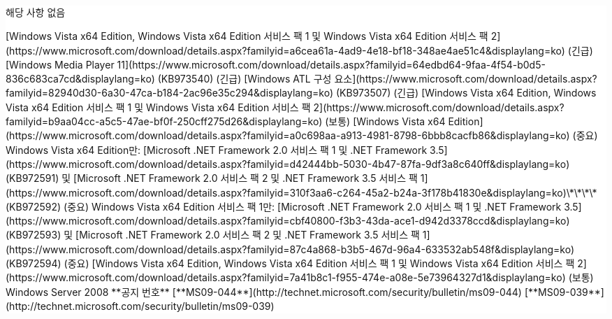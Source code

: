 해당 사항 없음
</td>
<td style="border:1px solid black;">
[Windows Vista x64 Edition, Windows Vista x64 Edition 서비스 팩 1 및 Windows Vista x64 Edition 서비스 팩 2](https://www.microsoft.com/download/details.aspx?familyid=a6cea61a-4ad9-4e18-bf18-348ae4ae51c4&displaylang=ko)  
(긴급)
</td>
<td style="border:1px solid black;">
[Windows Media Player 11](https://www.microsoft.com/download/details.aspx?familyid=64edbd64-9faa-4f54-b0d5-836c683ca7cd&displaylang=ko)  
(KB973540)  
(긴급)  
[Windows ATL 구성 요소](https://www.microsoft.com/download/details.aspx?familyid=82940d30-6a30-47ca-b184-2ac96e35c294&displaylang=ko)  
(KB973507)  
(긴급)
</td>
<td style="border:1px solid black;">
[Windows Vista x64 Edition, Windows Vista x64 Edition 서비스 팩 1 및 Windows Vista x64 Edition 서비스 팩 2](https://www.microsoft.com/download/details.aspx?familyid=b9aa04cc-a5c5-47ae-bf0f-250cff275d26&displaylang=ko)  
(보통)
</td>
<td style="border:1px solid black;">
[Windows Vista x64 Edition](https://www.microsoft.com/download/details.aspx?familyid=a0c698aa-a913-4981-8798-6bbb8cacfb86&displaylang=ko)  
(중요)
</td>
<td style="border:1px solid black;">
Windows Vista x64 Edition만: [Microsoft .NET Framework 2.0 서비스 팩 1 및 .NET Framework 3.5](https://www.microsoft.com/download/details.aspx?familyid=d42444bb-5030-4b47-87fa-9df3a8c640ff&displaylang=ko) (KB972591) 및 [Microsoft .NET Framework 2.0 서비스 팩 2 및 .NET Framework 3.5 서비스 팩 1](https://www.microsoft.com/download/details.aspx?familyid=310f3aa6-c264-45a2-b24a-3f178b41830e&displaylang=ko)\*\*\*\* (KB972592)  
(중요)  
Windows Vista x64 Edition 서비스 팩 1만:  
[Microsoft .NET Framework 2.0 서비스 팩 1 및 .NET Framework 3.5](https://www.microsoft.com/download/details.aspx?familyid=cbf40800-f3b3-43da-ace1-d942d3378ccd&displaylang=ko) (KB972593) 및 [Microsoft .NET Framework 2.0 서비스 팩 2 및 .NET Framework 3.5 서비스 팩 1](https://www.microsoft.com/download/details.aspx?familyid=87c4a868-b3b5-467d-96a4-633532ab548f&displaylang=ko) (KB972594)  
(중요)
</td>
<td style="border:1px solid black;">
[Windows Vista x64 Edition, Windows Vista x64 Edition 서비스 팩 1 및 Windows Vista x64 Edition 서비스 팩 2](https://www.microsoft.com/download/details.aspx?familyid=7a41b8c1-f955-474e-a08e-5e73964327d1&displaylang=ko)  
(보통)
</td>
</tr>
<tr>
<th style="border:1px solid black;" colspan="9">
Windows Server 2008
</th>
</tr>
<tr>
<td style="border:1px solid black;">
**공지 번호**
</td>
<td style="border:1px solid black;">
[**MS09-044**](http://technet.microsoft.com/security/bulletin/ms09-044)
</td>
<td style="border:1px solid black;">
[**MS09-039**](http://technet.microsoft.com/security/bulletin/ms09-039)